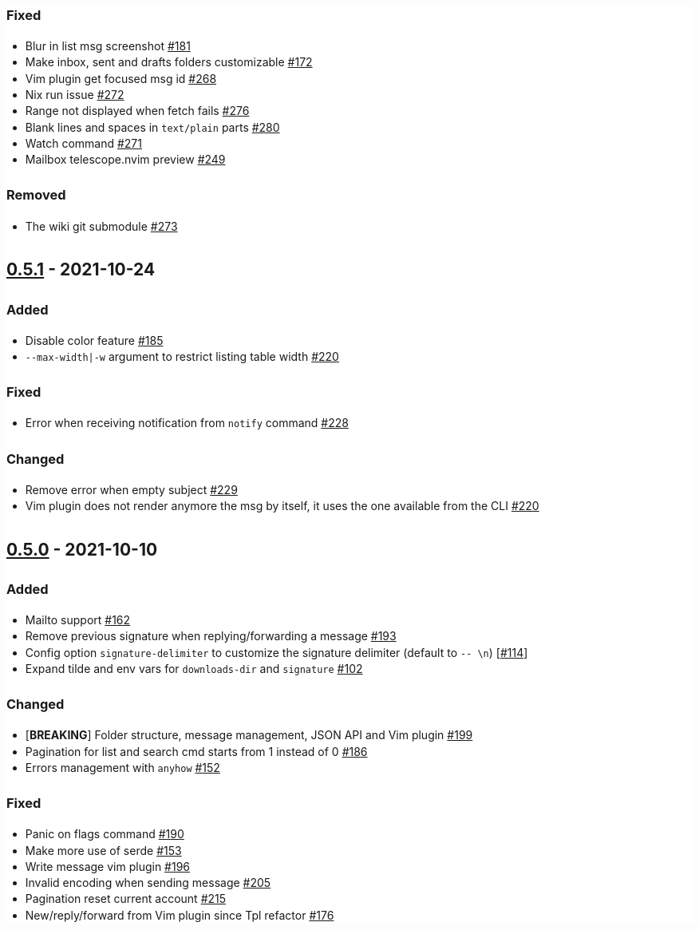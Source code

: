 ### Fixed

* Blur in list msg screenshot [#181]
* Make inbox, sent and drafts folders customizable [#172]
* Vim plugin get focused msg id [#268]
* Nix run issue [#272]
* Range not displayed when fetch fails [#276]
* Blank lines and spaces in `text/plain` parts [#280]
* Watch command [#271]
* Mailbox telescope.nvim preview [#249]

### Removed

* The wiki git submodule [#273]

## [0.5.1] - 2021-10-24

### Added

* Disable color feature [#185]
* `--max-width|-w` argument to restrict listing table width [#220]

### Fixed

* Error when receiving notification from `notify` command [#228]

### Changed

* Remove error when empty subject [#229]
* Vim plugin does not render anymore the msg by itself, it uses the one available from the CLI [#220]

## [0.5.0] - 2021-10-10

### Added

* Mailto support [#162]
* Remove previous signature when replying/forwarding a message [#193]
* Config option `signature-delimiter` to customize the signature delimiter (default to `-- \n`) [[#114](https://github.com/soywod/himalaya/pull/114)]
* Expand tilde and env vars for `downloads-dir` and `signature` [#102]

### Changed

* [**BREAKING**] Folder structure, message management, JSON API and Vim plugin [#199]
* Pagination for list and search cmd starts from 1 instead of 0 [#186]
* Errors management with `anyhow` [#152]

### Fixed

* Panic on flags command [#190]
* Make more use of serde [#153]
* Write message vim plugin [#196]
* Invalid encoding when sending message [#205]
* Pagination reset current account [#215]
* New/reply/forward from Vim plugin since Tpl refactor [#176]


[unreleased]: https://github.com/soywod/himalaya/compare/v0.6.2...HEAD
[0.6.2]: https://github.com/soywod/himalaya/compare/v0.6.1...v0.6.2
[0.6.1]: https://github.com/soywod/himalaya/compare/v0.6.0...v0.6.1
[0.6.0]: https://github.com/soywod/himalaya/compare/v0.5.10...v0.6.0
[0.5.10]: https://github.com/soywod/himalaya/compare/v0.5.9...v0.5.10
[0.5.9]: https://github.com/soywod/himalaya/compare/v0.5.8...v0.5.9
[0.5.8]: https://github.com/soywod/himalaya/compare/v0.5.7...v0.5.8
[0.5.7]: https://github.com/soywod/himalaya/compare/v0.5.6...v0.5.7
[0.5.6]: https://github.com/soywod/himalaya/compare/v0.5.5...v0.5.6
[0.5.5]: https://github.com/soywod/himalaya/compare/v0.5.4...v0.5.5
[0.5.4]: https://github.com/soywod/himalaya/compare/v0.5.3...v0.5.4
[0.5.3]: https://github.com/soywod/himalaya/compare/v0.5.2...v0.5.3
[0.5.2]: https://github.com/soywod/himalaya/compare/v0.5.1...v0.5.2
[0.5.1]: https://github.com/soywod/himalaya/compare/v0.5.0...v0.5.1
[0.5.0]: https://github.com/soywod/himalaya/compare/v0.4.0...v0.5.0
[0.4.0]: https://github.com/soywod/himalaya/compare/v0.3.2...v0.4.0
[0.3.2]: https://github.com/soywod/himalaya/compare/v0.3.1...v0.3.2
[0.3.1]: https://github.com/soywod/himalaya/compare/v0.3.0...v0.3.1
[0.3.0]: https://github.com/soywod/himalaya/compare/v0.2.7...v0.3.0
[0.2.7]: https://github.com/soywod/himalaya/compare/v0.2.6...v0.2.7
[0.2.6]: https://github.com/soywod/himalaya/compare/v0.2.5...v0.2.6
[0.2.5]: https://github.com/soywod/himalaya/compare/v0.2.4...v0.2.5
[0.2.4]: https://github.com/soywod/himalaya/compare/v0.2.3...v0.2.4
[0.2.3]: https://github.com/soywod/himalaya/compare/v0.2.2...v0.2.3
[0.2.2]: https://github.com/soywod/himalaya/compare/v0.2.1...v0.2.2
[0.2.1]: https://github.com/soywod/himalaya/compare/v0.2.0...v0.2.1
[0.2.0]: https://github.com/soywod/himalaya/compare/v0.1.0...v0.2.0
[0.1.0]: https://github.com/soywod/himalaya/releases/tag/v0.1.0
[#1]: https://github.com/soywod/himalaya/issues/1
[#2]: https://github.com/soywod/himalaya/issues/2
[#3]: https://github.com/soywod/himalaya/issues/3
[#4]: https://github.com/soywod/himalaya/issues/4
[#5]: https://github.com/soywod/himalaya/issues/5
[#8]: https://github.com/soywod/himalaya/issues/8
[#9]: https://github.com/soywod/himalaya/issues/9
[#10]: https://github.com/soywod/himalaya/issues/10
[#11]: https://github.com/soywod/himalaya/issues/11
[#12]: https://github.com/soywod/himalaya/issues/12
[#13]: https://github.com/soywod/himalaya/issues/13
[#14]: https://github.com/soywod/himalaya/issues/14
[#15]: https://github.com/soywod/himalaya/issues/15
[#16]: https://github.com/soywod/himalaya/issues/16
[#17]: https://github.com/soywod/himalaya/issues/17
[#18]: https://github.com/soywod/himalaya/issues/18
[#19]: https://github.com/soywod/himalaya/issues/19
[#20]: https://github.com/soywod/himalaya/issues/20
[#21]: https://github.com/soywod/himalaya/issues/21
[#22]: https://github.com/soywod/himalaya/issues/22
[#25]: https://github.com/soywod/himalaya/issues/25
[#29]: https://github.com/soywod/himalaya/issues/29
[#30]: https://github.com/soywod/himalaya/issues/30
[#31]: https://github.com/soywod/himalaya/issues/31
[#32]: https://github.com/soywod/himalaya/issues/32
[#33]: https://github.com/soywod/himalaya/issues/33
[#34]: https://github.com/soywod/himalaya/issues/34
[#35]: https://github.com/soywod/himalaya/issues/35
[#37]: https://github.com/soywod/himalaya/issues/37
[#38]: https://github.com/soywod/himalaya/issues/38
[#39]: https://github.com/soywod/himalaya/issues/39
[#40]: https://github.com/soywod/himalaya/issues/40
[#41]: https://github.com/soywod/himalaya/issues/41
[#43]: https://github.com/soywod/himalaya/issues/43
[#47]: https://github.com/soywod/himalaya/issues/47
[#48]: https://github.com/soywod/himalaya/issues/48
[#50]: https://github.com/soywod/himalaya/issues/50
[#54]: https://github.com/soywod/himalaya/issues/54
[#57]: https://github.com/soywod/himalaya/issues/57
[#58]: https://github.com/soywod/himalaya/issues/58
[#59]: https://github.com/soywod/himalaya/issues/59
[#61]: https://github.com/soywod/himalaya/issues/61
[#71]: https://github.com/soywod/himalaya/issues/71
[#74]: https://github.com/soywod/himalaya/issues/74
[#75]: https://github.com/soywod/himalaya/issues/75
[#78]: https://github.com/soywod/himalaya/issues/78
[#79]: https://github.com/soywod/himalaya/issues/79
[#80]: https://github.com/soywod/himalaya/issues/80
[#83]: https://github.com/soywod/himalaya/issues/83
[#84]: https://github.com/soywod/himalaya/issues/84
[#86]: https://github.com/soywod/himalaya/issues/86
[#87]: https://github.com/soywod/himalaya/issues/87
[#89]: https://github.com/soywod/himalaya/issues/89
[#91]: https://github.com/soywod/himalaya/issues/91
[#95]: https://github.com/soywod/himalaya/issues/95
[#96]: https://github.com/soywod/himalaya/issues/96
[#100]: https://github.com/soywod/himalaya/issues/100
[#102]: https://github.com/soywod/himalaya/issues/102
[#109]: https://github.com/soywod/himalaya/issues/109
[#117]: https://github.com/soywod/himalaya/issues/117
[#121]: https://github.com/soywod/himalaya/issues/121
[#122]: https://github.com/soywod/himalaya/issues/122
[#123]: https://github.com/soywod/himalaya/issues/123
[#125]: https://github.com/soywod/himalaya/issues/125
[#126]: https://github.com/soywod/himalaya/issues/126
[#130]: https://github.com/soywod/himalaya/issues/130
[#131]: https://github.com/soywod/himalaya/issues/131
[#132]: https://github.com/soywod/himalaya/issues/132
[#133]: https://github.com/soywod/himalaya/issues/133
[#134]: https://github.com/soywod/himalaya/issues/134
[#135]: https://github.com/soywod/himalaya/issues/135
[#136]: https://github.com/soywod/himalaya/issues/136
[#138]: https://github.com/soywod/himalaya/issues/138
[#141]: https://github.com/soywod/himalaya/issues/141
[#144]: https://github.com/soywod/himalaya/issues/144
[#146]: https://github.com/soywod/himalaya/issues/146
[#152]: https://github.com/soywod/himalaya/issues/152
[#153]: https://github.com/soywod/himalaya/issues/153
[#160]: https://github.com/soywod/himalaya/issues/160
[#162]: https://github.com/soywod/himalaya/issues/162
[#176]: https://github.com/soywod/himalaya/issues/176
[#172]: https://github.com/soywod/himalaya/issues/172
[#178]: https://github.com/soywod/himalaya/issues/178
[#181]: https://github.com/soywod/himalaya/issues/181
[#185]: https://github.com/soywod/himalaya/issues/185
[#186]: https://github.com/soywod/himalaya/issues/186
[#190]: https://github.com/soywod/himalaya/issues/190
[#193]: https://github.com/soywod/himalaya/issues/193
[#196]: https://github.com/soywod/himalaya/issues/196
[#199]: https://github.com/soywod/himalaya/issues/199
[#204]: https://github.com/soywod/himalaya/issues/204
[#205]: https://github.com/soywod/himalaya/issues/205
[#206]: https://github.com/soywod/himalaya/issues/206
[#215]: https://github.com/soywod/himalaya/issues/215
[#220]: https://github.com/soywod/himalaya/issues/220
[#227]: https://github.com/soywod/himalaya/issues/227
[#228]: https://github.com/soywod/himalaya/issues/228
[#229]: https://github.com/soywod/himalaya/issues/229
[#244]: https://github.com/soywod/himalaya/issues/244
[#249]: https://github.com/soywod/himalaya/issues/249
[#256]: https://github.com/soywod/himalaya/issues/256
[#259]: https://github.com/soywod/himalaya/issues/259
[#268]: https://github.com/soywod/himalaya/issues/268
[#272]: https://github.com/soywod/himalaya/issues/272
[#273]: https://github.com/soywod/himalaya/issues/273
[#276]: https://github.com/soywod/himalaya/issues/276
[#271]: https://github.com/soywod/himalaya/issues/271
[#276]: https://github.com/soywod/himalaya/issues/276
[#280]: https://github.com/soywod/himalaya/issues/280
[#281]: https://github.com/soywod/himalaya/issues/281
[#288]: https://github.com/soywod/himalaya/issues/288
[#289]: https://github.com/soywod/himalaya/issues/289
[#298]: https://github.com/soywod/himalaya/issues/298
[#300]: https://github.com/soywod/himalaya/issues/300
[#303]: https://github.com/soywod/himalaya/issues/303
[#305]: https://github.com/soywod/himalaya/issues/305
[#308]: https://github.com/soywod/himalaya/issues/308
[#309]: https://github.com/soywod/himalaya/issues/309
[#318]: https://github.com/soywod/himalaya/issues/318
[#321]: https://github.com/soywod/himalaya/issues/321
[#323]: https://github.com/soywod/himalaya/issues/323
[#324]: https://github.com/soywod/himalaya/issues/324
[#329]: https://github.com/soywod/himalaya/issues/329
[#331]: https://github.com/soywod/himalaya/issues/331
[#334]: https://github.com/soywod/himalaya/issues/334
[#335]: https://github.com/soywod/himalaya/issues/335
[#338]: https://github.com/soywod/himalaya/issues/338
[#340]: https://github.com/soywod/himalaya/issues/340
[#341]: https://github.com/soywod/himalaya/issues/341
[#344]: https://github.com/soywod/himalaya/issues/344
[#346]: https://github.com/soywod/himalaya/issues/346
[#352]: https://github.com/soywod/himalaya/issues/352
[#356]: https://github.com/soywod/himalaya/issues/356
[#419]: https://github.com/soywod/himalaya/issues/419
[#430]: https://github.com/soywod/himalaya/issues/430